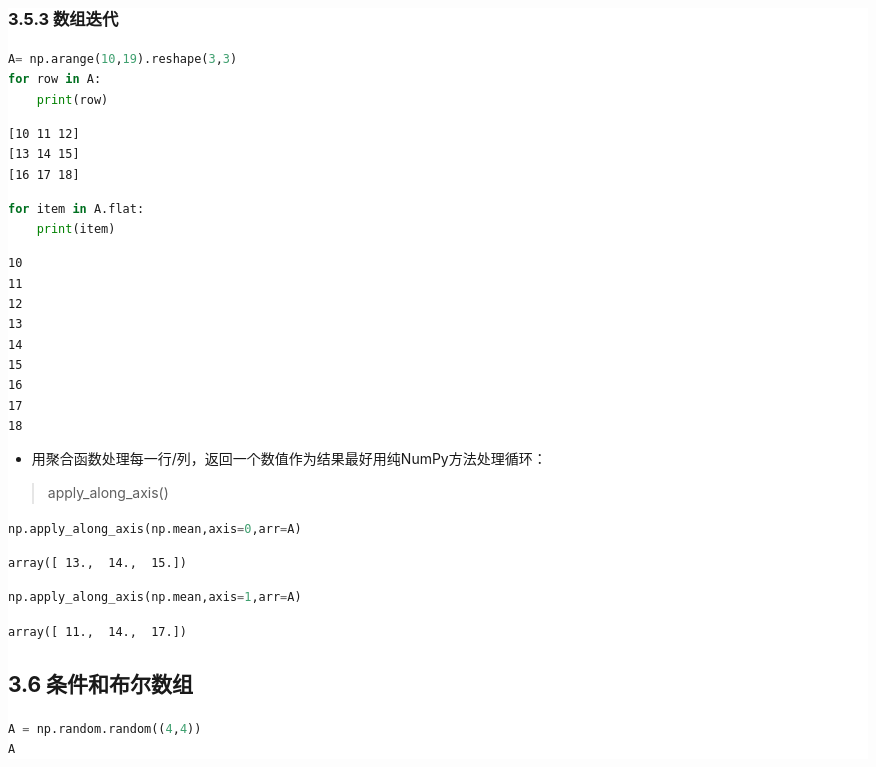 ### 3.5.3 数组迭代



```python
A= np.arange(10,19).reshape(3,3)
for row in A:
    print(row)    
```

    [10 11 12]
    [13 14 15]
    [16 17 18]



```python
for item in A.flat:
    print(item)
```

    10
    11
    12
    13
    14
    15
    16
    17
    18


* 用聚合函数处理每一行/列，返回一个数值作为结果最好用纯NumPy方法处理循环：   
 >apply_along_axis()


```python
np.apply_along_axis(np.mean,axis=0,arr=A)
```




    array([ 13.,  14.,  15.])




```python
np.apply_along_axis(np.mean,axis=1,arr=A)
```




    array([ 11.,  14.,  17.])



## 3.6 条件和布尔数组


```python
A = np.random.random((4,4))
A
```
